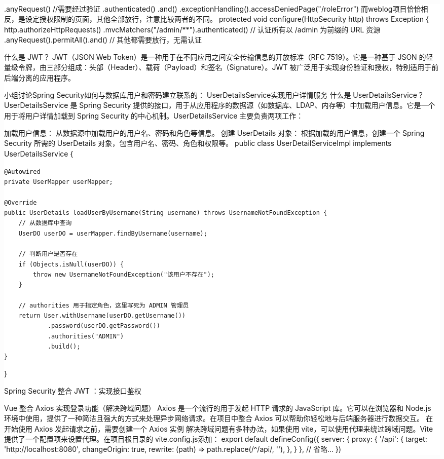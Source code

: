 .anyRequest()
//需要经过验证
.authenticated()
.and()
.exceptionHandling().accessDeniedPage("/roleError")
而weblog项目恰恰相反，是设定授权限制的页面，其他全部放行，注意比较两者的不同。
protected void configure(HttpSecurity http) throws Exception {
http.authorizeHttpRequests()
.mvcMatchers("/admin/**").authenticated() // 认证所有以 /admin 为前缀的 URL 资源
.anyRequest().permitAll().and() // 其他都需要放行，无需认证

什么是 JWT？
JWT（JSON Web Token）是一种用于在不同应用之间安全传输信息的开放标准（RFC 7519）。它是一种基于 JSON 的轻量级令牌，由三部分组成：头部（Header）、载荷（Payload）和签名（Signature）。JWT 被广泛用于实现身份验证和授权，特别适用于前后端分离的应用程序。

小组讨论Spring Security如何与数据库用户和密码建立联系的：
UserDetailsService实现用户详情服务
什么是 UserDetailsService？
UserDetailsService 是 Spring Security 提供的接口，用于从应用程序的数据源（如数据库、LDAP、内存等）中加载用户信息。它是一个用于将用户详情加载到 Spring Security 的中心机制。UserDetailsService 主要负责两项工作：

加载用户信息： 从数据源中加载用户的用户名、密码和角色等信息。
创建 UserDetails 对象： 根据加载的用户信息，创建一个 Spring Security 所需的 UserDetails 对象，包含用户名、密码、角色和权限等。
public class UserDetailServiceImpl implements UserDetailsService {

    @Autowired
    private UserMapper userMapper;

    @Override
    public UserDetails loadUserByUsername(String username) throws UsernameNotFoundException {
        // 从数据库中查询
        UserDO userDO = userMapper.findByUsername(username);

        // 判断用户是否存在
        if (Objects.isNull(userDO)) {
            throw new UsernameNotFoundException("该用户不存在");
        }

        // authorities 用于指定角色，这里写死为 ADMIN 管理员
        return User.withUsername(userDO.getUsername())
                .password(userDO.getPassword())
                .authorities("ADMIN")
                .build();
    }
}


Spring Security 整合 JWT ：实现接口鉴权

Vue 整合 Axios 实现登录功能（解决跨域问题）
Axios 是一个流行的用于发起 HTTP 请求的 JavaScript 库。它可以在浏览器和 Node.js 环境中使用，提供了一种简洁且强大的方式来处理异步网络请求。在项目中整合 Axios 可以帮助你轻松地与后端服务器进行数据交互。
在开始使用 Axios 发起请求之前，需要创建一个 Axios 实例
解决跨域问题有多种办法，如果使用 vite，可以使用代理来绕过跨域问题。Vite 提供了一个配置项来设置代理。在项目根目录的 vite.config.js添加：
export default defineConfig({
server: {
proxy: {
'/api': {
target: 'http://localhost:8080',
changeOrigin: true,
rewrite: (path) => path.replace(/^\/api/, ''),
},
}
},
// 省略...
})
